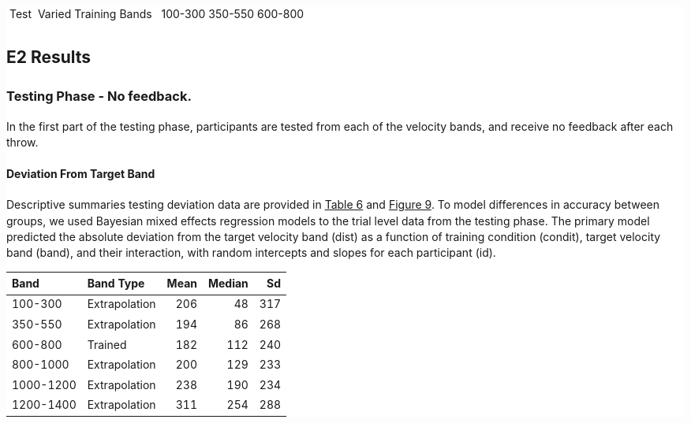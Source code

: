 <g id="node5" class="node">
<title>Test2</title>
<polygon fill="#eccbae" stroke="black" points="450.65,-108 292.05,-108 292.05,-16 450.65,-16 450.65,-108"></polygon>
<text text-anchor="middle" x="371.35" y="-91.4" font-family="Times,serif" font-size="14.00"> &nbsp;Test </text>
<text text-anchor="middle" x="371.35" y="-74.6" font-family="Times,serif" font-size="14.00"> &nbsp;Varied Training Bands &nbsp;</text>
<text text-anchor="middle" x="371.35" y="-57.8" font-family="Times,serif" font-size="14.00">100-300</text>
<text text-anchor="middle" x="371.35" y="-41" font-family="Times,serif" font-size="14.00">350-550</text>
<text text-anchor="middle" x="371.35" y="-24.2" font-family="Times,serif" font-size="14.00">600-800</text>
</g>

<g id="edge3" class="edge">
<title>Test1-&gt;Test2</title>
<path fill="none" stroke="black" d="M256.35,-62C264.51,-62 273.22,-62 282.07,-62"></path>
<polygon fill="black" stroke="black" points="282.09,-65.5 292.09,-62 282.09,-58.5 282.09,-65.5"></polygon>
</g>

<g id="edge4" class="edge">
<title>Test2-&gt;Test3</title>
<path fill="none" stroke="black" d="M450.55,-62C459.05,-62 467.74,-62 476.33,-62"></path>
<polygon fill="black" stroke="black" points="476.34,-65.5 486.34,-62 476.34,-58.5 476.34,-65.5"></polygon>
</g>
</g>
</svg>

## E2 Results

### Testing Phase - No feedback.

In the first part of the testing phase, participants are tested from each of the velocity bands, and receive no feedback after each throw.

#### Deviation From Target Band

Descriptive summaries testing deviation data are provided in <a href="#tbl-e2-test-nf-deviation" class="quarto-xref">Table 6</a> and <a href="#fig-e2-test-dev" class="quarto-xref">Figure 9</a>.
To model differences in accuracy between groups, we used Bayesian mixed effects regression models to the trial level data from the testing phase. The primary model predicted the absolute deviation from the target velocity band (dist) as a function of training condition (condit), target velocity band (band), and their interaction, with random intercepts and slopes for each participant (id).

| Band      | Band Type     | Mean | Median |  Sd |
|:----------|:--------------|-----:|-------:|----:|
| 100-300   | Extrapolation |  206 |     48 | 317 |
| 350-550   | Extrapolation |  194 |     86 | 268 |
| 600-800   | Trained       |  182 |    112 | 240 |
| 800-1000  | Extrapolation |  200 |    129 | 233 |
| 1000-1200 | Extrapolation |  238 |    190 | 234 |
| 1200-1400 | Extrapolation |  311 |    254 | 288 |
